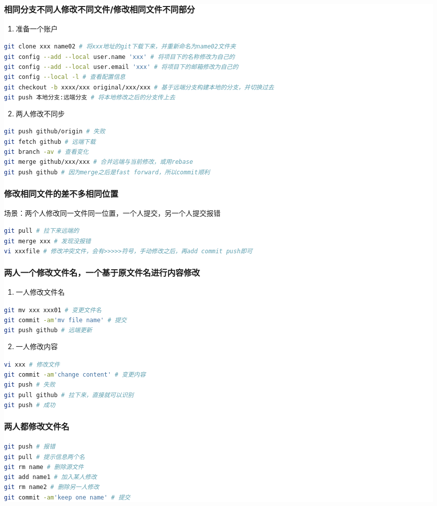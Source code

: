 ### 相同分支不同人修改不同文件/修改相同文件不同部分
1. 准备一个账户
```bash
git clone xxx name02 # 将xxx地址的git下载下来，并重新命名为name02文件夹
git config --add --local user.name 'xxx' # 将项目下的名称修改为自己的
git config --add --local user.email 'xxx' # 将项目下的邮箱修改为自己的
git config --local -l # 查看配置信息
git checkout -b xxxx/xxx original/xxx/xxx # 基于远端分支构建本地的分支，并切换过去
git push 本地分支:远端分支 # 将本地修改之后的分支传上去
```
2. 两人修改不同步
```bash
git push github/origin # 失败
git fetch github # 远端下载
git branch -av # 查看变化
git merge github/xxx/xxx # 合并远端与当前修改，或用rebase
git push github # 因为merge之后是fast forward，所以commit顺利
```

### 修改相同文件的差不多相同位置
场景：两个人修改同一文件同一位置，一个人提交，另一个人提交报错
```bash 
git pull # 拉下来远端的
git merge xxx # 发现没报错
vi xxxfile # 修改冲突文件，会有>>>>>符号，手动修改之后，再add commit push即可
```

### 两人一个修改文件名，一个基于原文件名进行内容修改
1. 一人修改文件名
```bash 
git mv xxx xxx01 # 变更文件名
git commit -am'mv file name' # 提交
git push github # 远端更新
```
2. 一人修改内容
```bash
vi xxx # 修改文件
git commit -am'change content' # 变更内容
git push # 失败
git pull github # 拉下来，直接就可以识别
git push # 成功
```

### 两人都修改文件名
```bash
git push # 报错
git pull # 提示信息两个名
git rm name # 删除源文件
git add name1 # 加入某人修改
git rm name2 # 删除另一人修改
git commit -am'keep one name' # 提交
```
